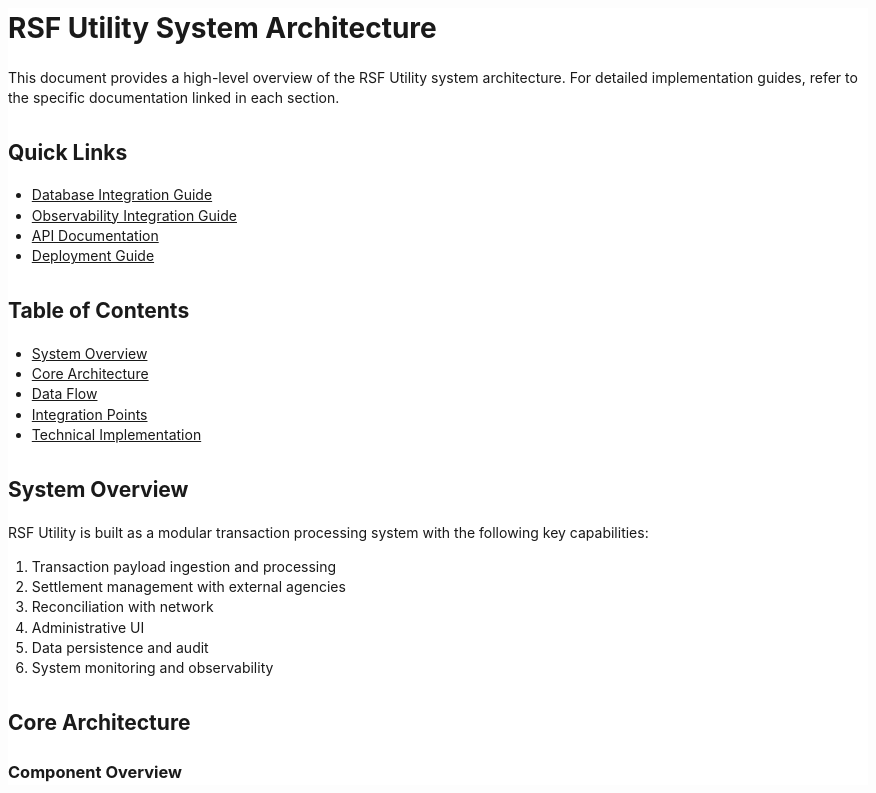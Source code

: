 # RSF Utility System Architecture

This document provides a high-level overview of the RSF Utility system architecture. For detailed implementation guides, refer to the specific documentation linked in each section.

## Quick Links
- [Database Integration Guide](./DATABASE_INTEGRATION.md)
- [Observability Integration Guide](./OBSERVABILITY_INTEGRATION.md)
- [API Documentation](./API.md)
- [Deployment Guide](./DEPLOYMENT.md)

## Table of Contents
- [System Overview](#system-overview)
- [Core Architecture](#core-architecture)
- [Data Flow](#data-flow)
- [Integration Points](#integration-points)
- [Technical Implementation](#technical-implementation)

## System Overview

RSF Utility is built as a modular transaction processing system with the following key capabilities:

1. Transaction payload ingestion and processing
2. Settlement management with external agencies
3. Reconciliation with network
4. Administrative UI
5. Data persistence and audit
6. System monitoring and observability

## Core Architecture

### Component Overview